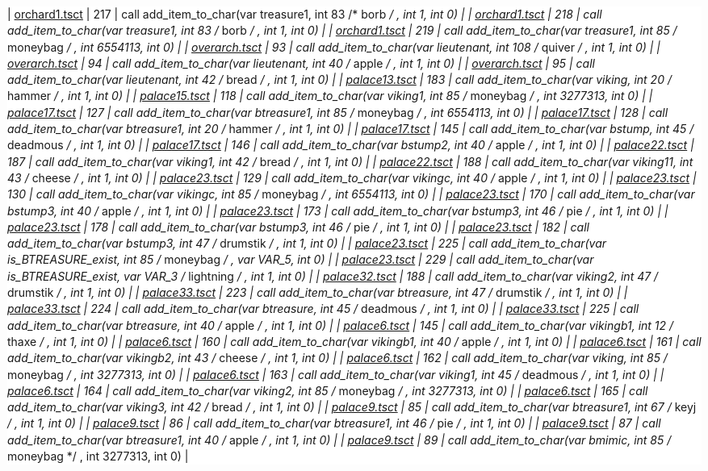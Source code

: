 | [orchard1.tsct](../../../out/orchard1.tsct#L217) | 217 | call add_item_to_char(var treasure1, int 83 /* borb */ , int 1, int 0) |
| [orchard1.tsct](../../../out/orchard1.tsct#L218) | 218 | call add_item_to_char(var treasure1, int 83 /* borb */ , int 1, int 0) |
| [orchard1.tsct](../../../out/orchard1.tsct#L219) | 219 | call add_item_to_char(var treasure1, int 85 /* moneybag */ , int 6554113, int 0) |
| [overarch.tsct](../../../out/overarch.tsct#L93) | 93 | call add_item_to_char(var lieutenant, int 108 /* quiver */ , int 1, int 0) |
| [overarch.tsct](../../../out/overarch.tsct#L94) | 94 | call add_item_to_char(var lieutenant, int 40 /* apple */ , int 1, int 0) |
| [overarch.tsct](../../../out/overarch.tsct#L95) | 95 | call add_item_to_char(var lieutenant, int 42 /* bread */ , int 1, int 0) |
| [palace13.tsct](../../../out/palace13.tsct#L183) | 183 | call add_item_to_char(var viking, int 20 /* hammer */ , int 1, int 0) |
| [palace15.tsct](../../../out/palace15.tsct#L118) | 118 | call add_item_to_char(var viking1, int 85 /* moneybag */ , int 3277313, int 0) |
| [palace17.tsct](../../../out/palace17.tsct#L127) | 127 | call add_item_to_char(var btreasure1, int 85 /* moneybag */ , int 6554113, int 0) |
| [palace17.tsct](../../../out/palace17.tsct#L128) | 128 | call add_item_to_char(var btreasure1, int 20 /* hammer */ , int 1, int 0) |
| [palace17.tsct](../../../out/palace17.tsct#L145) | 145 | call add_item_to_char(var bstump, int 45 /* deadmous */ , int 1, int 0) |
| [palace17.tsct](../../../out/palace17.tsct#L146) | 146 | call add_item_to_char(var bstump2, int 40 /* apple */ , int 1, int 0) |
| [palace22.tsct](../../../out/palace22.tsct#L187) | 187 | call add_item_to_char(var viking1, int 42 /* bread */ , int 1, int 0) |
| [palace22.tsct](../../../out/palace22.tsct#L188) | 188 | call add_item_to_char(var viking11, int 43 /* cheese */ , int 1, int 0) |
| [palace23.tsct](../../../out/palace23.tsct#L129) | 129 | call add_item_to_char(var vikingc, int 40 /* apple */ , int 1, int 0) |
| [palace23.tsct](../../../out/palace23.tsct#L130) | 130 | call add_item_to_char(var vikingc, int 85 /* moneybag */ , int 6554113, int 0) |
| [palace23.tsct](../../../out/palace23.tsct#L170) | 170 | call add_item_to_char(var bstump3, int 40 /* apple */ , int 1, int 0) |
| [palace23.tsct](../../../out/palace23.tsct#L173) | 173 | call add_item_to_char(var bstump3, int 46 /* pie */ , int 1, int 0) |
| [palace23.tsct](../../../out/palace23.tsct#L178) | 178 | call add_item_to_char(var bstump3, int 46 /* pie */ , int 1, int 0) |
| [palace23.tsct](../../../out/palace23.tsct#L182) | 182 | call add_item_to_char(var bstump3, int 47 /* drumstik */ , int 1, int 0) |
| [palace23.tsct](../../../out/palace23.tsct#L225) | 225 | call add_item_to_char(var is_BTREASURE_exist, int 85 /* moneybag */ , var VAR_5, int 0) |
| [palace23.tsct](../../../out/palace23.tsct#L229) | 229 | call add_item_to_char(var is_BTREASURE_exist, var VAR_3 /* lightning */ , int 1, int 0) |
| [palace32.tsct](../../../out/palace32.tsct#L188) | 188 | call add_item_to_char(var viking2, int 47 /* drumstik */ , int 1, int 0) |
| [palace33.tsct](../../../out/palace33.tsct#L223) | 223 | call add_item_to_char(var btreasure, int 47 /* drumstik */ , int 1, int 0) |
| [palace33.tsct](../../../out/palace33.tsct#L224) | 224 | call add_item_to_char(var btreasure, int 45 /* deadmous */ , int 1, int 0) |
| [palace33.tsct](../../../out/palace33.tsct#L225) | 225 | call add_item_to_char(var btreasure, int 40 /* apple */ , int 1, int 0) |
| [palace6.tsct](../../../out/palace6.tsct#L145) | 145 | call add_item_to_char(var vikingb1, int 12 /* thaxe */ , int 1, int 0) |
| [palace6.tsct](../../../out/palace6.tsct#L160) | 160 | call add_item_to_char(var vikingb1, int 40 /* apple */ , int 1, int 0) |
| [palace6.tsct](../../../out/palace6.tsct#L161) | 161 | call add_item_to_char(var vikingb2, int 43 /* cheese */ , int 1, int 0) |
| [palace6.tsct](../../../out/palace6.tsct#L162) | 162 | call add_item_to_char(var viking, int 85 /* moneybag */ , int 3277313, int 0) |
| [palace6.tsct](../../../out/palace6.tsct#L163) | 163 | call add_item_to_char(var viking1, int 45 /* deadmous */ , int 1, int 0) |
| [palace6.tsct](../../../out/palace6.tsct#L164) | 164 | call add_item_to_char(var viking2, int 85 /* moneybag */ , int 3277313, int 0) |
| [palace6.tsct](../../../out/palace6.tsct#L165) | 165 | call add_item_to_char(var viking3, int 42 /* bread */ , int 1, int 0) |
| [palace9.tsct](../../../out/palace9.tsct#L85) | 85 | call add_item_to_char(var btreasure1, int 67 /* keyj */ , int 1, int 0) |
| [palace9.tsct](../../../out/palace9.tsct#L86) | 86 | call add_item_to_char(var btreasure1, int 46 /* pie */ , int 1, int 0) |
| [palace9.tsct](../../../out/palace9.tsct#L87) | 87 | call add_item_to_char(var btreasure1, int 40 /* apple */ , int 1, int 0) |
| [palace9.tsct](../../../out/palace9.tsct#L89) | 89 | call add_item_to_char(var bmimic, int 85 /* moneybag */ , int 3277313, int 0) |